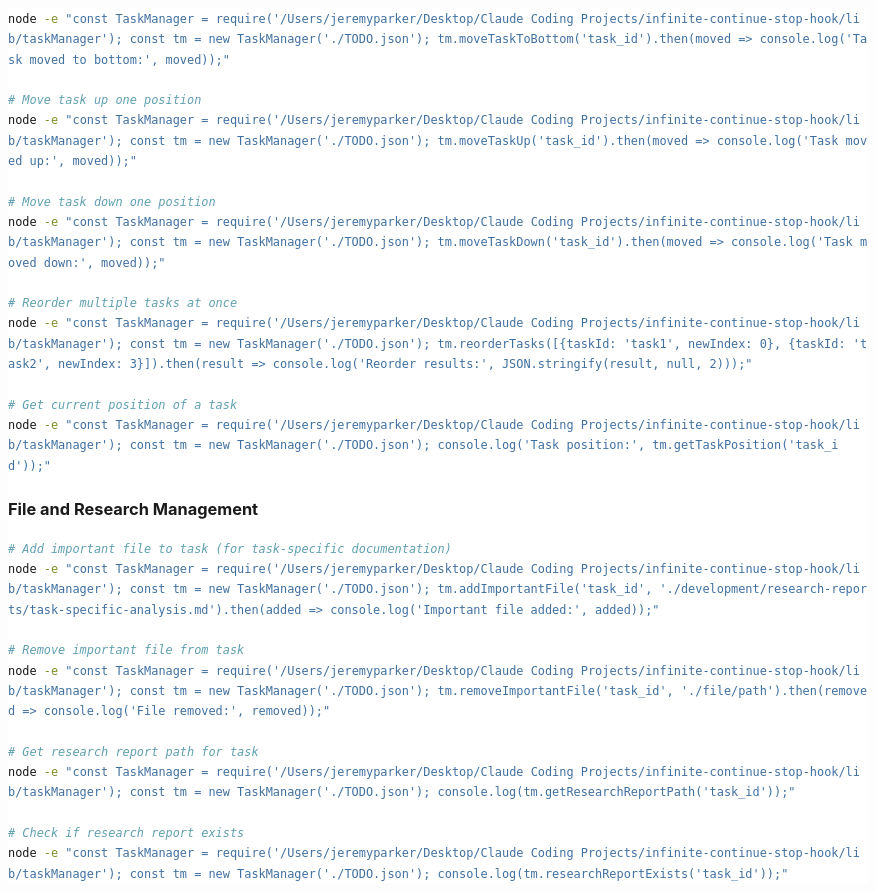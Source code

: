 ```bash
node -e "const TaskManager = require('/Users/jeremyparker/Desktop/Claude Coding Projects/infinite-continue-stop-hook/lib/taskManager'); const tm = new TaskManager('./TODO.json'); tm.moveTaskToBottom('task_id').then(moved => console.log('Task moved to bottom:', moved));"

# Move task up one position
node -e "const TaskManager = require('/Users/jeremyparker/Desktop/Claude Coding Projects/infinite-continue-stop-hook/lib/taskManager'); const tm = new TaskManager('./TODO.json'); tm.moveTaskUp('task_id').then(moved => console.log('Task moved up:', moved));"

# Move task down one position
node -e "const TaskManager = require('/Users/jeremyparker/Desktop/Claude Coding Projects/infinite-continue-stop-hook/lib/taskManager'); const tm = new TaskManager('./TODO.json'); tm.moveTaskDown('task_id').then(moved => console.log('Task moved down:', moved));"

# Reorder multiple tasks at once
node -e "const TaskManager = require('/Users/jeremyparker/Desktop/Claude Coding Projects/infinite-continue-stop-hook/lib/taskManager'); const tm = new TaskManager('./TODO.json'); tm.reorderTasks([{taskId: 'task1', newIndex: 0}, {taskId: 'task2', newIndex: 3}]).then(result => console.log('Reorder results:', JSON.stringify(result, null, 2)));"

# Get current position of a task
node -e "const TaskManager = require('/Users/jeremyparker/Desktop/Claude Coding Projects/infinite-continue-stop-hook/lib/taskManager'); const tm = new TaskManager('./TODO.json'); console.log('Task position:', tm.getTaskPosition('task_id'));"
```

### File and Research Management

```bash
# Add important file to task (for task-specific documentation)
node -e "const TaskManager = require('/Users/jeremyparker/Desktop/Claude Coding Projects/infinite-continue-stop-hook/lib/taskManager'); const tm = new TaskManager('./TODO.json'); tm.addImportantFile('task_id', './development/research-reports/task-specific-analysis.md').then(added => console.log('Important file added:', added));"

# Remove important file from task
node -e "const TaskManager = require('/Users/jeremyparker/Desktop/Claude Coding Projects/infinite-continue-stop-hook/lib/taskManager'); const tm = new TaskManager('./TODO.json'); tm.removeImportantFile('task_id', './file/path').then(removed => console.log('File removed:', removed));"

# Get research report path for task
node -e "const TaskManager = require('/Users/jeremyparker/Desktop/Claude Coding Projects/infinite-continue-stop-hook/lib/taskManager'); const tm = new TaskManager('./TODO.json'); console.log(tm.getResearchReportPath('task_id'));"

# Check if research report exists
node -e "const TaskManager = require('/Users/jeremyparker/Desktop/Claude Coding Projects/infinite-continue-stop-hook/lib/taskManager'); const tm = new TaskManager('./TODO.json'); console.log(tm.researchReportExists('task_id'));"
```
